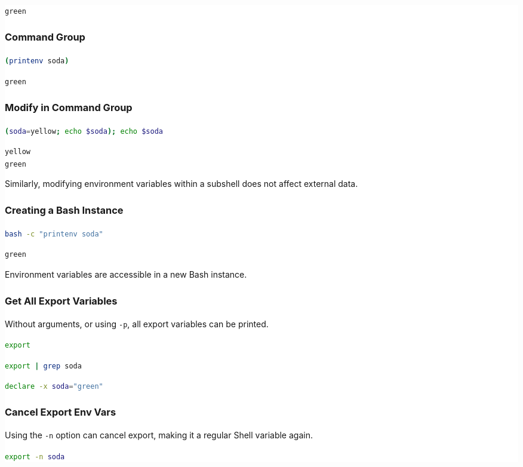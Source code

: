 ```bash
green
```

### Command Group

```bash
(printenv soda)
```

```bash
green
```

### Modify in Command Group

```bash
(soda=yellow; echo $soda); echo $soda
```

```bash
yellow
green
```

Similarly, modifying environment variables within a subshell does not affect external data.

### Creating a Bash Instance

```bash
bash -c "printenv soda"
```

```bash
green
```

Environment variables are accessible in a new Bash instance.

### Get All Export Variables

Without arguments, or using `-p`, all export variables can be printed.

```bash
export
```

```bash
export | grep soda
```

```bash
declare -x soda="green"
```

### Cancel Export Env Vars

Using the `-n` option can cancel export, making it a regular Shell variable again.

```bash
export -n soda
```
